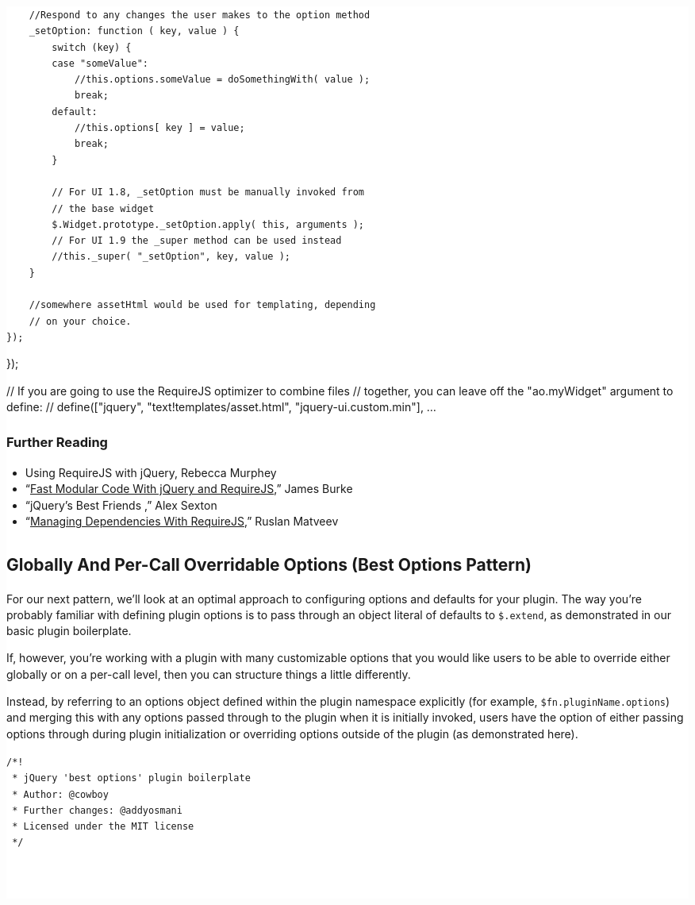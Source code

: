         //Respond to any changes the user makes to the option method
        _setOption: function ( key, value ) {
            switch (key) {
            case "someValue":
                //this.options.someValue = doSomethingWith( value );
                break;
            default:
                //this.options[ key ] = value;
                break;
            }

            // For UI 1.8, _setOption must be manually invoked from 
            // the base widget
            $.Widget.prototype._setOption.apply( this, arguments );
            // For UI 1.9 the _super method can be used instead
            //this._super( "_setOption", key, value );
        }

        //somewhere assetHtml would be used for templating, depending 
        // on your choice.
    }); 
}); 

// If you are going to use the RequireJS optimizer to combine files 
// together, you can leave off the "ao.myWidget" argument to define: 
// define(["jquery", "text!templates/asset.html", "jquery-ui.custom.min"], …</code></pre>

### Further Reading

*   Using RequireJS with jQuery, Rebecca Murphey
*   “[Fast Modular Code With jQuery and RequireJS](https://speakerrate.com/talks/2983-fast-modular-code-with-jquery-and-requirejs),” James Burke
*   “jQuery’s Best Friends ,” Alex Sexton
*   “[Managing Dependencies With RequireJS](https://www.angrycoding.com/2011/09/managing-dependencies-with-requirejs.html),” Ruslan Matveev

## Globally And Per-Call Overridable Options (Best Options Pattern)

For our next pattern, we’ll look at an optimal approach to configuring options and defaults for your plugin. The way you’re probably familiar with defining plugin options is to pass through an object literal of defaults to <code>$.extend</code>, as demonstrated in our basic plugin boilerplate.

If, however, you’re working with a plugin with many customizable options that you would like users to be able to override either globally or on a per-call level, then you can structure things a little differently.

Instead, by referring to an options object defined within the plugin namespace explicitly (for example, <code>$fn.pluginName.options</code>) and merging this with any options passed through to the plugin when it is initially invoked, users have the option of either passing options through during plugin initialization or overriding options outside of the plugin (as demonstrated here).

<pre><code class="language-javascript">/*!
 * jQuery 'best options' plugin boilerplate
 * Author: @cowboy
 * Further changes: @addyosmani
 * Licensed under the MIT license
 */
